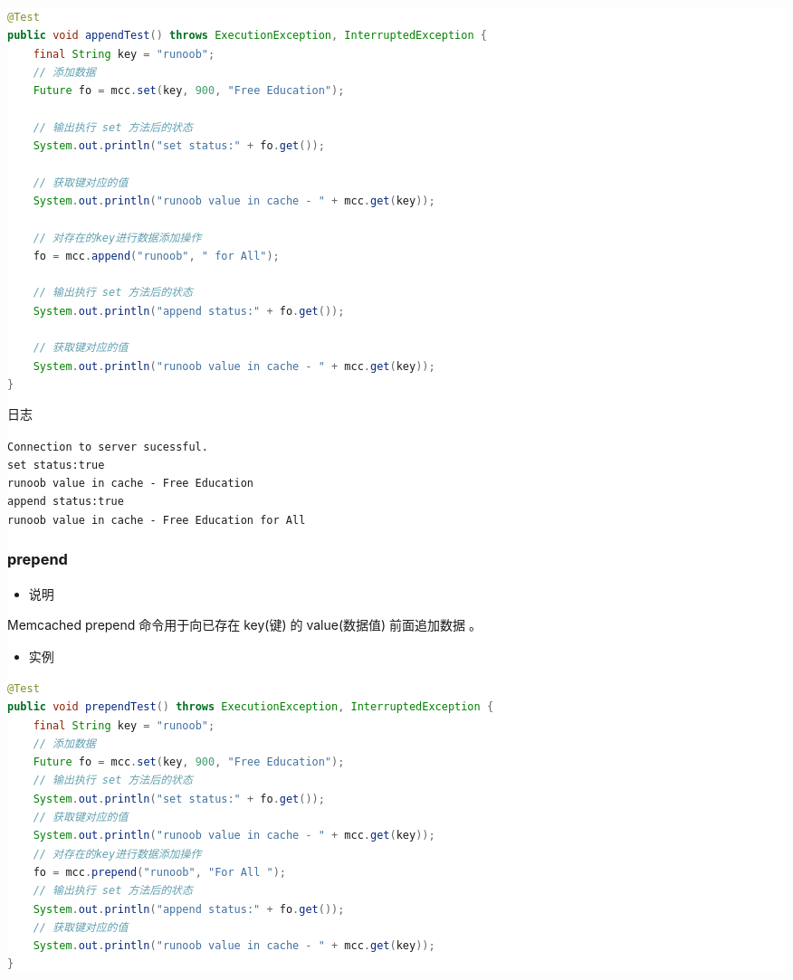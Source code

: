 ```java
@Test
public void appendTest() throws ExecutionException, InterruptedException {
    final String key = "runoob";
    // 添加数据
    Future fo = mcc.set(key, 900, "Free Education");

    // 输出执行 set 方法后的状态
    System.out.println("set status:" + fo.get());

    // 获取键对应的值
    System.out.println("runoob value in cache - " + mcc.get(key));

    // 对存在的key进行数据添加操作
    fo = mcc.append("runoob", " for All");

    // 输出执行 set 方法后的状态
    System.out.println("append status:" + fo.get());

    // 获取键对应的值
    System.out.println("runoob value in cache - " + mcc.get(key));
}
```

日志

```
Connection to server sucessful.
set status:true
runoob value in cache - Free Education
append status:true
runoob value in cache - Free Education for All
```

### prepend

- 说明

Memcached prepend 命令用于向已存在 key(键) 的 value(数据值) 前面追加数据 。

- 实例

```java
@Test
public void prependTest() throws ExecutionException, InterruptedException {
    final String key = "runoob";
    // 添加数据
    Future fo = mcc.set(key, 900, "Free Education");
    // 输出执行 set 方法后的状态
    System.out.println("set status:" + fo.get());
    // 获取键对应的值
    System.out.println("runoob value in cache - " + mcc.get(key));
    // 对存在的key进行数据添加操作
    fo = mcc.prepend("runoob", "For All ");
    // 输出执行 set 方法后的状态
    System.out.println("append status:" + fo.get());
    // 获取键对应的值
    System.out.println("runoob value in cache - " + mcc.get(key));
}
```
